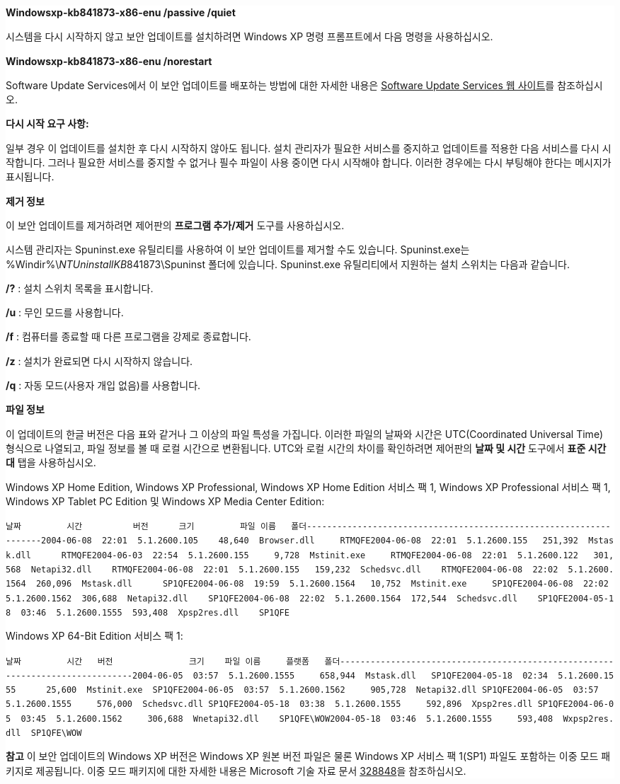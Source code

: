 **Windowsxp-kb841873-x86-enu /passive /quiet**

시스템을 다시 시작하지 않고 보안 업데이트를 설치하려면 Windows XP 명령 프롬프트에서 다음 명령을 사용하십시오.

**Windowsxp-kb841873-x86-enu /norestart**

Software Update Services에서 이 보안 업데이트를 배포하는 방법에 대한 자세한 내용은 [Software Update Services 웹 사이트](http://www.microsoft.com/korea/windowsserversystem/sus/susoverview.asp)를 참조하십시오.

**다시 시작 요구 사항:**

일부 경우 이 업데이트를 설치한 후 다시 시작하지 않아도 됩니다. 설치 관리자가 필요한 서비스를 중지하고 업데이트를 적용한 다음 서비스를 다시 시작합니다. 그러나 필요한 서비스를 중지할 수 없거나 필수 파일이 사용 중이면 다시 시작해야 합니다. 이러한 경우에는 다시 부팅해야 한다는 메시지가 표시됩니다.

**제거 정보**

이 보안 업데이트를 제거하려면 제어판의 **프로그램 추가/제거** 도구를 사용하십시오.

시스템 관리자는 Spuninst.exe 유틸리티를 사용하여 이 보안 업데이트를 제거할 수도 있습니다. Spuninst.exe는 %Windir%\\$NTUninstallKB841873$\\Spuninst 폴더에 있습니다. Spuninst.exe 유틸리티에서 지원하는 설치 스위치는 다음과 같습니다.

**/?** : 설치 스위치 목록을 표시합니다.

**/u** : 무인 모드를 사용합니다.

**/f** : 컴퓨터를 종료할 때 다른 프로그램을 강제로 종료합니다.

**/z** : 설치가 완료되면 다시 시작하지 않습니다.

**/q** : 자동 모드(사용자 개입 없음)를 사용합니다.

**파일 정보**

이 업데이트의 한글 버전은 다음 표와 같거나 그 이상의 파일 특성을 가집니다. 이러한 파일의 날짜와 시간은 UTC(Coordinated Universal Time) 형식으로 나열되고, 파일 정보를 볼 때 로컬 시간으로 변환됩니다. UTC와 로컬 시간의 차이를 확인하려면 제어판의 **날짜 및 시간** 도구에서 **표준 시간대** 탭을 사용하십시오.

Windows XP Home Edition, Windows XP Professional, Windows XP Home Edition 서비스 팩 1, Windows XP Professional 서비스 팩 1, Windows XP Tablet PC Edition 및 Windows XP Media Center Edition:

`날짜         시간          버전      크기         파일 이름   폴더-------------------------------------------------------------------2004-06-08  22:01  5.1.2600.105    48,640  Browser.dll     RTMQFE2004-06-08  22:01  5.1.2600.155   251,392  Mstask.dll      RTMQFE2004-06-03  22:54  5.1.2600.155     9,728  Mstinit.exe     RTMQFE2004-06-08  22:01  5.1.2600.122   301,568  Netapi32.dll    RTMQFE2004-06-08  22:01  5.1.2600.155   159,232  Schedsvc.dll    RTMQFE2004-06-08  22:02  5.1.2600.1564  260,096  Mstask.dll      SP1QFE2004-06-08  19:59  5.1.2600.1564   10,752  Mstinit.exe     SP1QFE2004-06-08  22:02  5.1.2600.1562  306,688  Netapi32.dll    SP1QFE2004-06-08  22:02  5.1.2600.1564  172,544  Schedsvc.dll    SP1QFE2004-05-18  03:46  5.1.2600.1555  593,408  Xpsp2res.dll    SP1QFE`

Windows XP 64-Bit Edition 서비스 팩 1:

`날짜         시간   버전               크기    파일 이름     플랫폼   폴더-------------------------------------------------------------------------------2004-06-05  03:57  5.1.2600.1555     658,944  Mstask.dll   SP1QFE2004-05-18  02:34  5.1.2600.1555      25,600  Mstinit.exe  SP1QFE2004-06-05  03:57  5.1.2600.1562     905,728  Netapi32.dll SP1QFE2004-06-05  03:57  5.1.2600.1555     576,000  Schedsvc.dll SP1QFE2004-05-18  03:38  5.1.2600.1555     592,896  Xpsp2res.dll SP1QFE2004-06-05  03:45  5.1.2600.1562     306,688  Wnetapi32.dll    SP1QFE\WOW2004-05-18  03:46  5.1.2600.1555     593,408  Wxpsp2res.dll  SP1QFE\WOW`

**참고** 이 보안 업데이트의 Windows XP 버전은 Windows XP 원본 버전 파일은 물론 Windows XP 서비스 팩 1(SP1) 파일도 포함하는 이중 모드 패키지로 제공됩니다. 이중 모드 패키지에 대한 자세한 내용은 Microsoft 기술 자료 문서 [328848](http://support.microsoft.com/?scid=328848)을 참조하십시오.
